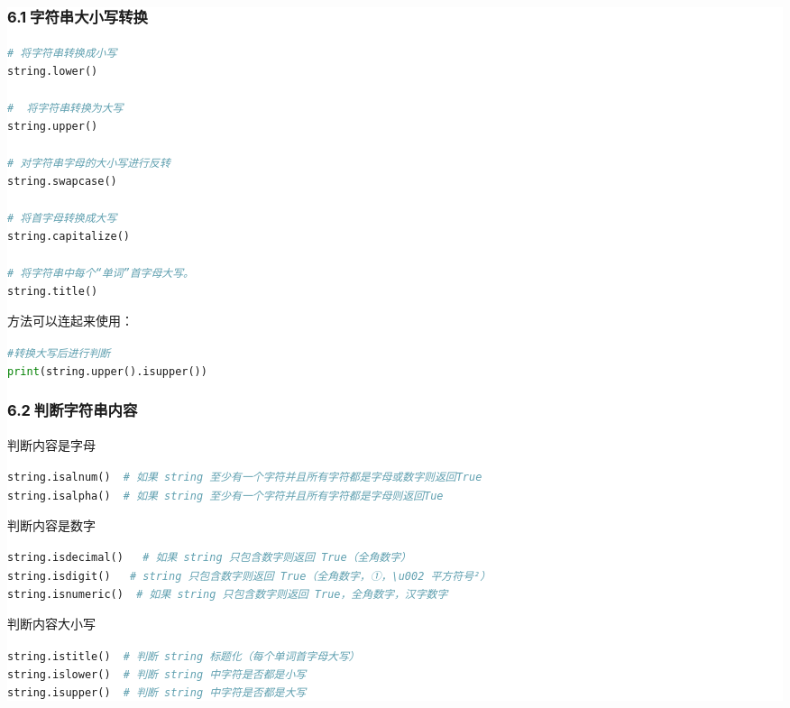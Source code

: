 


### 6.1 字符串大小写转换

~~~python
# 将字符串转换成小写
string.lower()

#  将字符串转换为大写
string.upper()

# 对字符串字母的大小写进行反转
string.swapcase()

# 将首字母转换成大写
string.capitalize()

# 将字符串中每个“单词”首字母大写。
string.title()
~~~



方法可以连起来使用：

~~~python
#转换大写后进行判断
print(string.upper().isupper())
~~~



### 6.2 判断字符串内容

判断内容是字母

~~~python
string.isalnum()  # 如果 string 至少有一个字符并且所有字符都是字母或数字则返回True
string.isalpha()  # 如果 string 至少有一个字符并且所有字符都是字母则返回Tue
~~~



判断内容是数字

~~~python
string.isdecimal()   # 如果 string 只包含数字则返回 True（全角数字）
string.isdigit()   # string 只包含数字则返回 True（全角数字，①，\u002 平方符号²）
string.isnumeric()  # 如果 string 只包含数字则返回 True，全角数字，汉字数字
~~~



判断内容大小写

~~~python
string.istitle()  # 判断 string 标题化（每个单词首字母大写）
string.islower()  # 判断 string 中字符是否都是小写
string.isupper()  # 判断 string 中字符是否都是大写
~~~
